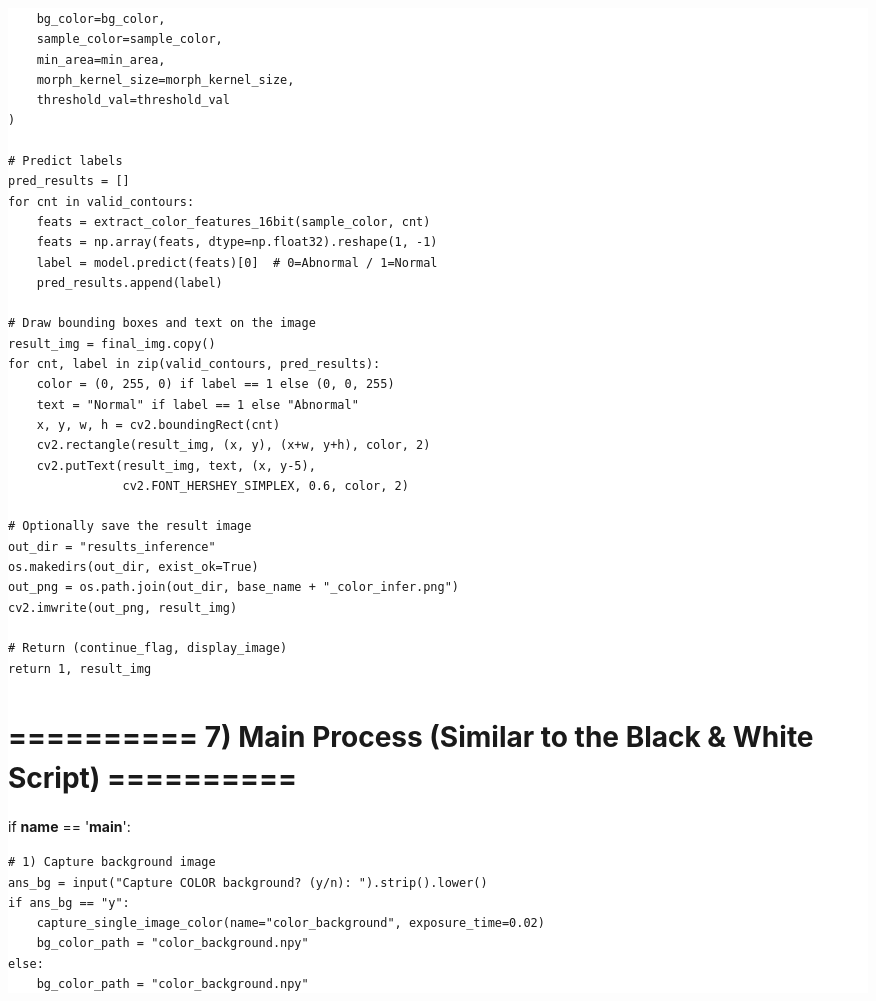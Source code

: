         bg_color=bg_color,
        sample_color=sample_color,
        min_area=min_area,
        morph_kernel_size=morph_kernel_size,
        threshold_val=threshold_val
    )

    # Predict labels
    pred_results = []
    for cnt in valid_contours:
        feats = extract_color_features_16bit(sample_color, cnt)
        feats = np.array(feats, dtype=np.float32).reshape(1, -1)
        label = model.predict(feats)[0]  # 0=Abnormal / 1=Normal
        pred_results.append(label)

    # Draw bounding boxes and text on the image
    result_img = final_img.copy()
    for cnt, label in zip(valid_contours, pred_results):
        color = (0, 255, 0) if label == 1 else (0, 0, 255)
        text = "Normal" if label == 1 else "Abnormal"
        x, y, w, h = cv2.boundingRect(cnt)
        cv2.rectangle(result_img, (x, y), (x+w, y+h), color, 2)
        cv2.putText(result_img, text, (x, y-5),
                    cv2.FONT_HERSHEY_SIMPLEX, 0.6, color, 2)

    # Optionally save the result image
    out_dir = "results_inference"
    os.makedirs(out_dir, exist_ok=True)
    out_png = os.path.join(out_dir, base_name + "_color_infer.png")
    cv2.imwrite(out_png, result_img)

    # Return (continue_flag, display_image)
    return 1, result_img


# ========== 7) Main Process (Similar to the Black & White Script) ==========
if __name__ == '__main__':

    # 1) Capture background image
    ans_bg = input("Capture COLOR background? (y/n): ").strip().lower()
    if ans_bg == "y":
        capture_single_image_color(name="color_background", exposure_time=0.02)
        bg_color_path = "color_background.npy"
    else:
        bg_color_path = "color_background.npy"
